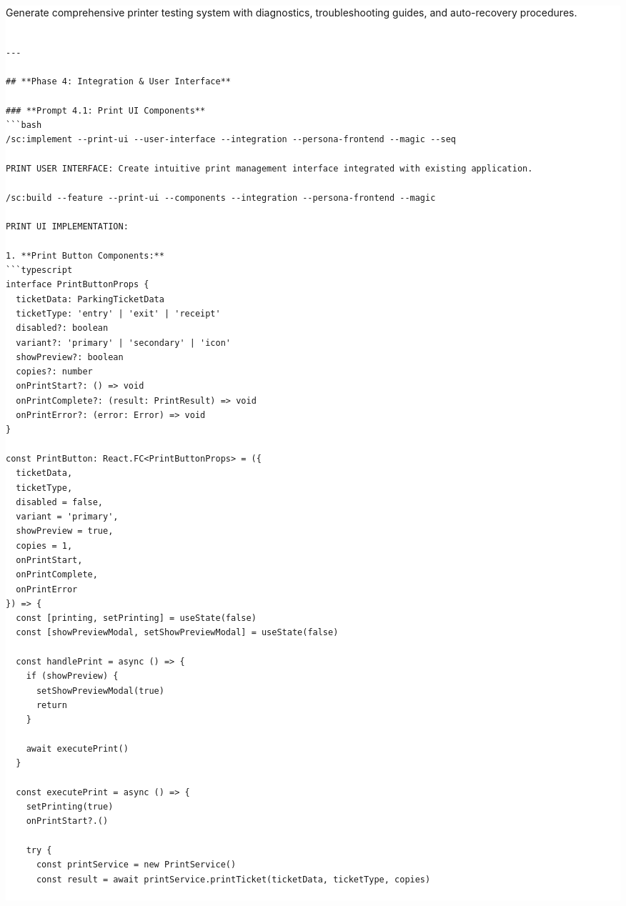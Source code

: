 Generate comprehensive printer testing system with diagnostics, troubleshooting guides, and auto-recovery procedures.
```

---

## **Phase 4: Integration & User Interface**

### **Prompt 4.1: Print UI Components**
```bash
/sc:implement --print-ui --user-interface --integration --persona-frontend --magic --seq

PRINT USER INTERFACE: Create intuitive print management interface integrated with existing application.

/sc:build --feature --print-ui --components --integration --persona-frontend --magic

PRINT UI IMPLEMENTATION:

1. **Print Button Components:**
```typescript
interface PrintButtonProps {
  ticketData: ParkingTicketData
  ticketType: 'entry' | 'exit' | 'receipt'
  disabled?: boolean
  variant?: 'primary' | 'secondary' | 'icon'
  showPreview?: boolean
  copies?: number
  onPrintStart?: () => void
  onPrintComplete?: (result: PrintResult) => void
  onPrintError?: (error: Error) => void
}

const PrintButton: React.FC<PrintButtonProps> = ({
  ticketData,
  ticketType,
  disabled = false,
  variant = 'primary',
  showPreview = true,
  copies = 1,
  onPrintStart,
  onPrintComplete,
  onPrintError
}) => {
  const [printing, setPrinting] = useState(false)
  const [showPreviewModal, setShowPreviewModal] = useState(false)
  
  const handlePrint = async () => {
    if (showPreview) {
      setShowPreviewModal(true)
      return
    }
    
    await executePrint()
  }
  
  const executePrint = async () => {
    setPrinting(true)
    onPrintStart?.()
    
    try {
      const printService = new PrintService()
      const result = await printService.printTicket(ticketData, ticketType, copies)
      
```